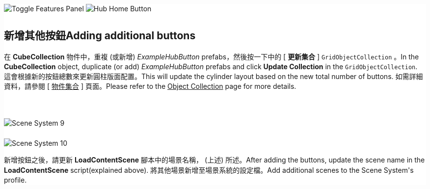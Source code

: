 <img src="../images/examples-hub/MRTK_ExamplesHubToggleFeaturesPanel.png" alt="Toggle Features Panel">

<img src="../images/examples-hub/MRTK_ExamplesHubHomeButton.png" width="450" alt="Hub Home Button">

## <a name="adding-additional-buttons"></a><span data-ttu-id="db094-143">新增其他按鈕</span><span class="sxs-lookup"><span data-stu-id="db094-143">Adding additional buttons</span></span>

<span data-ttu-id="db094-144">在 **CubeCollection** 物件中，重複 (或新增) _ExampleHubButton_ prefabs，然後按一下中的 [ **更新集合** ] `GridObjectCollection` 。</span><span class="sxs-lookup"><span data-stu-id="db094-144">In the **CubeCollection** object, duplicate (or add) _ExampleHubButton_ prefabs and click **Update Collection** in the `GridObjectCollection`.</span></span>
<span data-ttu-id="db094-145">這會根據新的按鈕總數來更新圓柱版面配置。</span><span class="sxs-lookup"><span data-stu-id="db094-145">This will update the cylinder layout based on the new total number of buttons.</span></span>
<span data-ttu-id="db094-146">如需詳細資料，請參閱 [ [物件集合](../ux-building-blocks/ObjectCollection.md) ] 頁面。</span><span class="sxs-lookup"><span data-stu-id="db094-146">Please refer to the [Object Collection](../ux-building-blocks/ObjectCollection.md) page for more details.</span></span>

<br/><br/><img src="../images/examples-hub/MRTK_ExamplesHub_SceneSystem9.png" alt="Scene System 9">
<br/><br/><img src="../images/examples-hub/MRTK_ExamplesHub_SceneSystem10.png" alt="Scene System 10">

<span data-ttu-id="db094-147">新增按鈕之後，請更新 **LoadContentScene** 腳本中的場景名稱， (上述) 所述。</span><span class="sxs-lookup"><span data-stu-id="db094-147">After adding the buttons, update the scene name in the **LoadContentScene** script(explained above).</span></span>
<span data-ttu-id="db094-148">將其他場景新增至場景系統的設定檔。</span><span class="sxs-lookup"><span data-stu-id="db094-148">Add additional scenes to the Scene System's profile.</span></span>
